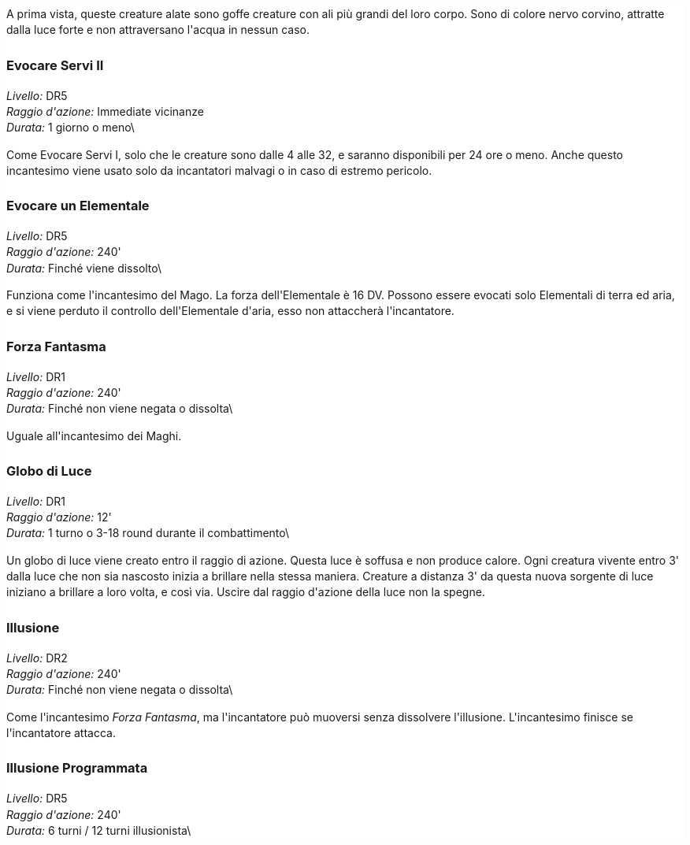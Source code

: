 A prima vista, queste creature alate sono goffe creature con ali più grandi del loro corpo. Sono di colore nervo corvino, attratte dalla luce forte e non attraversano l'acqua in nessun caso.

### Evocare Servi II

*Livello:* DR5\
*Raggio d'azione:* Immediate vicinanze\
*Durata:* 1 giorno o meno\

Come Evocare Servi I, solo che le creature sono dalle 4 alle 32, e saranno disponibili per 24 ore o meno. Anche questo incantesimo viene usato solo da incantatori malvagi o in caso di estremo pericolo.

### Evocare un Elementale

*Livello:* DR5\
*Raggio d'azione:* 240'\
*Durata:* Finché viene dissolto\

Funziona come l'incantesimo del Mago. La forza dell'Elementale è 16 DV. Possono essere evocati solo Elementali di terra ed aria, e si viene perduto il controllo dell'Elementale d'aria, esso non attaccherà l'incantatore.

### Forza Fantasma

*Livello:* DR1\
*Raggio d'azione:* 240'\
*Durata:* Finché non viene negata o dissolta\

Uguale all'incantesimo dei Maghi.

### Globo di Luce

*Livello:* DR1\
*Raggio d'azione:* 12'\
*Durata:* 1 turno o 3-18 round durante il combattimento\

Un globo di luce viene creato entro il raggio di azione. Questa luce è soffusa e non produce calore. Ogni creatura vivente entro 3' dalla luce che non sia nascosto inizia a brillare nella stessa maniera. Creature a distanza 3' da questa nuova sorgente di luce iniziano a brillare a loro volta, e così via. Uscire dal raggio d'azione della luce non la spegne. 

### Illusione

*Livello:* DR2\
*Raggio d'azione:* 240'\
*Durata:* Finché non viene negata o dissolta\

Come l'incantesimo *Forza Fantasma*, ma l'incantatore può muoversi senza dissolvere l'illusione. L'incantesimo finisce se l'incantatore attacca.

### Illusione Programmata

*Livello:* DR5\
*Raggio d'azione:* 240'\
*Durata:* 6 turni / 12 turni illusionista\
